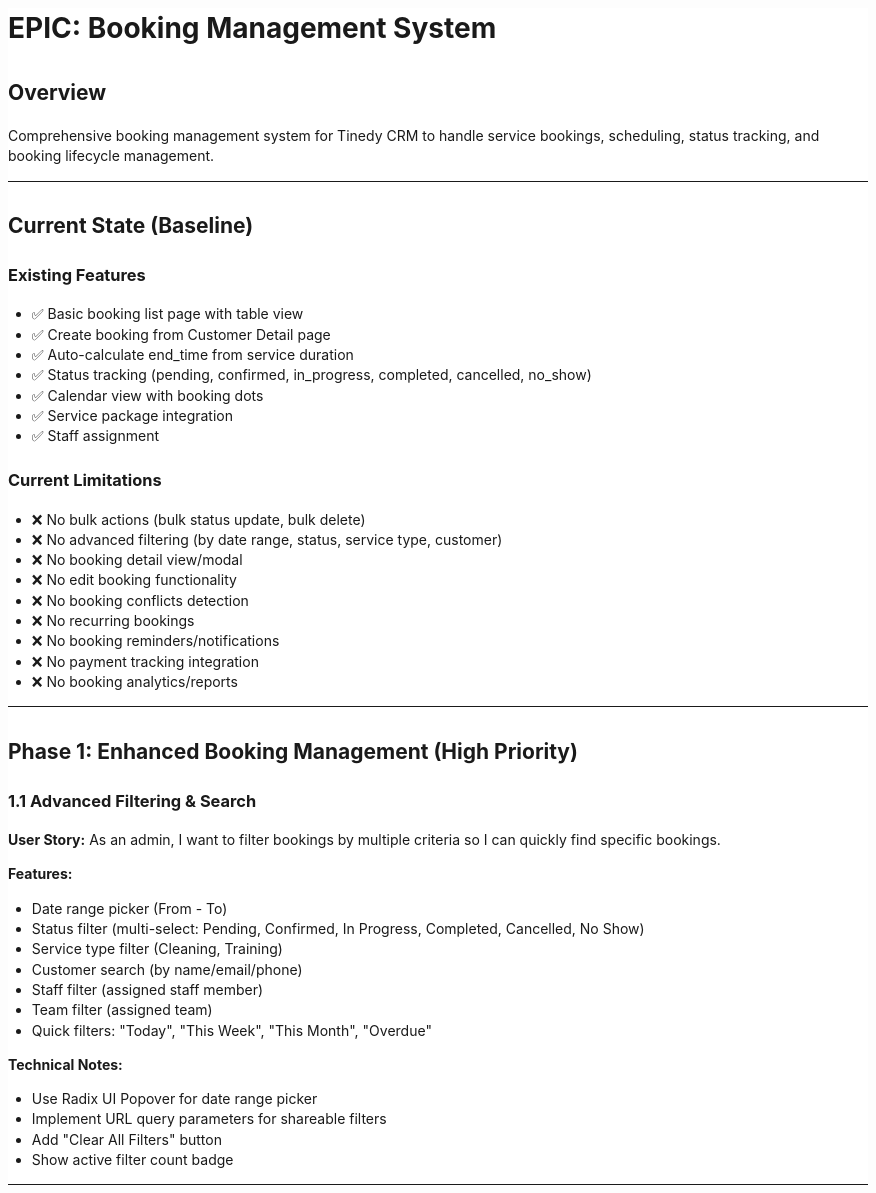 # EPIC: Booking Management System

## Overview
Comprehensive booking management system for Tinedy CRM to handle service bookings, scheduling, status tracking, and booking lifecycle management.

---

## Current State (Baseline)

### Existing Features
- ✅ Basic booking list page with table view
- ✅ Create booking from Customer Detail page
- ✅ Auto-calculate end_time from service duration
- ✅ Status tracking (pending, confirmed, in_progress, completed, cancelled, no_show)
- ✅ Calendar view with booking dots
- ✅ Service package integration
- ✅ Staff assignment

### Current Limitations
- ❌ No bulk actions (bulk status update, bulk delete)
- ❌ No advanced filtering (by date range, status, service type, customer)
- ❌ No booking detail view/modal
- ❌ No edit booking functionality
- ❌ No booking conflicts detection
- ❌ No recurring bookings
- ❌ No booking reminders/notifications
- ❌ No payment tracking integration
- ❌ No booking analytics/reports

---

## Phase 1: Enhanced Booking Management (High Priority)

### 1.1 Advanced Filtering & Search
**User Story:** As an admin, I want to filter bookings by multiple criteria so I can quickly find specific bookings.

**Features:**
- Date range picker (From - To)
- Status filter (multi-select: Pending, Confirmed, In Progress, Completed, Cancelled, No Show)
- Service type filter (Cleaning, Training)
- Customer search (by name/email/phone)
- Staff filter (assigned staff member)
- Team filter (assigned team)
- Quick filters: "Today", "This Week", "This Month", "Overdue"

**Technical Notes:**
- Use Radix UI Popover for date range picker
- Implement URL query parameters for shareable filters
- Add "Clear All Filters" button
- Show active filter count badge

---